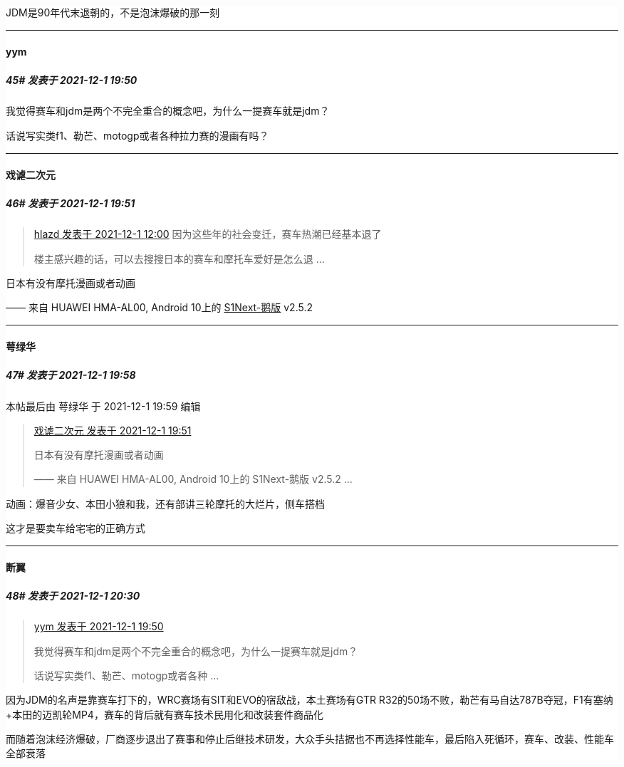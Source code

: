 JDM是90年代末退朝的，不是泡沫爆破的那一刻

*****

####  yym  
##### 45#       发表于 2021-12-1 19:50

我觉得赛车和jdm是两个不完全重合的概念吧，为什么一提赛车就是jdm？

话说写实类f1、勒芒、motogp或者各种拉力赛的漫画有吗？

*****

####  戏谑二次元  
##### 46#       发表于 2021-12-1 19:51

<blockquote><a href="httphttps://bbs.saraba1st.com/2b/forum.php?mod=redirect&amp;goto=findpost&amp;pid=53768692&amp;ptid=2040268" target="_blank">hlazd 发表于 2021-12-1 12:00</a>
因为这些年的社会变迁，赛车热潮已经基本退了

楼主感兴趣的话，可以去搜搜日本的赛车和摩托车爱好是怎么退 ...</blockquote>
日本有没有摩托漫画或者动画

—— 来自 HUAWEI HMA-AL00, Android 10上的 [S1Next-鹅版](https://github.com/ykrank/S1-Next/releases) v2.5.2

*****

####  萼绿华  
##### 47#       发表于 2021-12-1 19:58

 本帖最后由 萼绿华 于 2021-12-1 19:59 编辑 
<blockquote><a href="httphttps://bbs.saraba1st.com/2b/forum.php?mod=redirect&amp;goto=findpost&amp;pid=53774663&amp;ptid=2040268" target="_blank">戏谑二次元 发表于 2021-12-1 19:51</a>

日本有没有摩托漫画或者动画

—— 来自 HUAWEI HMA-AL00, Android 10上的 S1Next-鹅版 v2.5.2 ...</blockquote>
动画：爆音少女、本田小狼和我，还有部讲三轮摩托的大烂片，侧车搭档

这才是要卖车给宅宅的正确方式

*****

####  断翼  
##### 48#       发表于 2021-12-1 20:30

<blockquote><a href="httphttps://bbs.saraba1st.com/2b/forum.php?mod=redirect&amp;goto=findpost&amp;pid=53774648&amp;ptid=2040268" target="_blank">yym 发表于 2021-12-1 19:50</a>

我觉得赛车和jdm是两个不完全重合的概念吧，为什么一提赛车就是jdm？

话说写实类f1、勒芒、motogp或者各种 ...</blockquote>
因为JDM的名声是靠赛车打下的，WRC赛场有SIT和EVO的宿敌战，本土赛场有GTR R32的50场不败，勒芒有马自达787B夺冠，F1有塞纳+本田的迈凯轮MP4，赛车的背后就有赛车技术民用化和改装套件商品化

而随着泡沫经济爆破，厂商逐步退出了赛事和停止后继技术研发，大众手头拮据也不再选择性能车，最后陷入死循环，赛车、改装、性能车全部衰落
